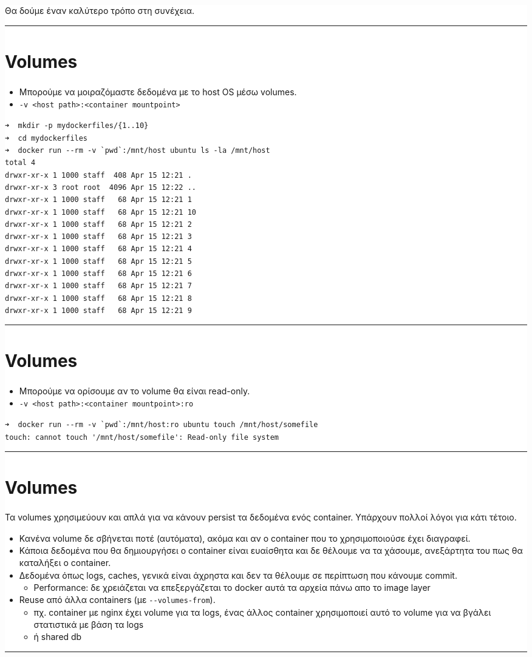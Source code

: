 Θα δούμε έναν καλύτερο τρόπο στη συνέχεια.

---

# Volumes

- Μπορούμε να μοιραζόμαστε δεδομένα με το host OS μέσω volumes.
- `-v <host path>:<container mountpoint>`

```xml
➜  mkdir -p mydockerfiles/{1..10}
➜  cd mydockerfiles
➜  docker run --rm -v `pwd`:/mnt/host ubuntu ls -la /mnt/host
total 4
drwxr-xr-x 1 1000 staff  408 Apr 15 12:21 .
drwxr-xr-x 3 root root  4096 Apr 15 12:22 ..
drwxr-xr-x 1 1000 staff   68 Apr 15 12:21 1
drwxr-xr-x 1 1000 staff   68 Apr 15 12:21 10
drwxr-xr-x 1 1000 staff   68 Apr 15 12:21 2
drwxr-xr-x 1 1000 staff   68 Apr 15 12:21 3
drwxr-xr-x 1 1000 staff   68 Apr 15 12:21 4
drwxr-xr-x 1 1000 staff   68 Apr 15 12:21 5
drwxr-xr-x 1 1000 staff   68 Apr 15 12:21 6
drwxr-xr-x 1 1000 staff   68 Apr 15 12:21 7
drwxr-xr-x 1 1000 staff   68 Apr 15 12:21 8
drwxr-xr-x 1 1000 staff   68 Apr 15 12:21 9
```

---

# Volumes

- Μπορούμε να ορίσουμε αν το volume θα είναι read-only.
- `-v <host path>:<container mountpoint>:ro`

```xml
➜  docker run --rm -v `pwd`:/mnt/host:ro ubuntu touch /mnt/host/somefile
touch: cannot touch '/mnt/host/somefile': Read-only file system
```

---

# Volumes

Τα volumes χρησιμεύουν και απλά για να κάνουν persist τα δεδομένα ενός container. Υπάρχουν πολλοί λόγοι για κάτι τέτοιο.

- Κανένα volume δε σβήνεται ποτέ (αυτόματα), ακόμα και αν ο container που το χρησιμοποιούσε έχει διαγραφεί.
- Κάποια δεδομένα που θα δημιουργήσει ο container είναι ευαίσθητα και δε θέλουμε να τα χάσουμε, ανεξάρτητα του πως θα καταλήξει ο container.
- Δεδομένα όπως logs, caches, γενικά είναι άχρηστα και δεν τα θέλουμε σε περίπτωση που κάνουμε commit.
    - Performance: δε χρειάζεται να επεξεργάζεται το docker αυτά τα αρχεία πάνω απο το image layer
- Reuse από άλλα containers (με `--volumes-from`).
    - πχ. container με nginx έχει volume για τα logs, ένας άλλος container χρησιμοποιεί αυτό το volume για να βγάλει στατιστικά με βάση τα logs
    - ή shared db

---